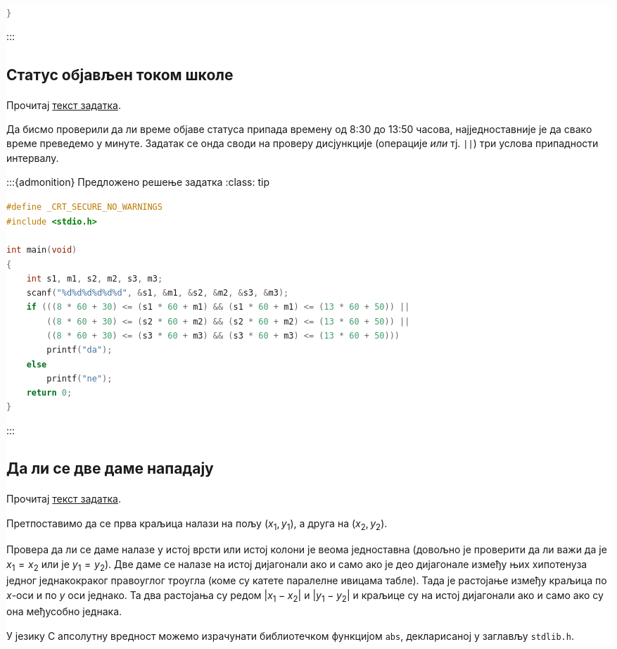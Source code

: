 ```c
}
```

:::

## Статус објављен током школе

Прочитај [текст задатка](https://petlja.org/biblioteka/r/Zbirka/status_u_skoli).

Да бисмо проверили да ли време објаве статуса припада времену од 8:30 до 13:50
часова, најједноставније је да свако време преведемо у минуте. Задатак се онда
своди на проверу дисјункције (операције *или* тј. `||`) три услова припадности
интервалу.

:::{admonition} Предложено решење задатка
:class: tip

```c
#define _CRT_SECURE_NO_WARNINGS
#include <stdio.h>

int main(void)
{
    int s1, m1, s2, m2, s3, m3;
    scanf("%d%d%d%d%d%d", &s1, &m1, &s2, &m2, &s3, &m3);
    if (((8 * 60 + 30) <= (s1 * 60 + m1) && (s1 * 60 + m1) <= (13 * 60 + 50)) ||
        ((8 * 60 + 30) <= (s2 * 60 + m2) && (s2 * 60 + m2) <= (13 * 60 + 50)) ||
        ((8 * 60 + 30) <= (s3 * 60 + m3) && (s3 * 60 + m3) <= (13 * 60 + 50)))
        printf("da");
    else
        printf("ne");
    return 0;
}
```

:::

## Да ли се две даме нападају

Прочитај [текст задатка](https://petlja.org/biblioteka/r/Zbirka/da_li_se_dve_dame_napadaju).

Претпоставимо да се прва краљица налази на пољу $(x_1,y_1)$, а друга на
$(x_2,y_2)$.

Провера да ли се даме налазе у истој врсти или истој колони је веома
једноставна (довољно је проверити да ли важи да је $x_1=x_2$ или је $y_1=y_2$).
Две даме се налазе на истој дијагонали ако и само ако је део дијагонале између
њих хипотенуза једног једнакокраког правоуглог троугла (коме су катете
паралелне ивицама табле). Тада је растојање између краљица по $x$-оси и по $y$
оси једнако. Та два растојања су редом $|x_1-x_2|$ и $|y_1-y_2|$ и краљице су
на истој дијагонали ако и само ако су она међусобно једнака.

У језику C апсолутну вредност можемо израчунати библиотечком функцијом `abs`,
декларисаној у заглављу `stdlib.h`.
